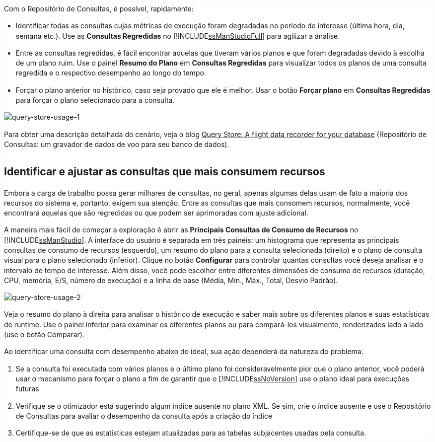  Com o Repositório de Consultas, é possível, rapidamente:  
  
-   Identificar todas as consultas cujas métricas de execução foram degradadas no período de interesse (última hora, dia, semana etc.). Use as **Consultas Regredidas** no [!INCLUDE[ssManStudioFull](../../includes/ssmanstudiofull-md.md)] para agilizar a análise.  
  
-   Entre as consultas regredidas, é fácil encontrar aquelas que tiveram vários planos e que foram degradadas devido à escolha de um plano ruim. Use o painel **Resumo do Plano** em **Consultas Regredidas** para visualizar todos os planos de uma consulta regredida e o respectivo desempenho ao longo do tempo.  
  
-   Forçar o plano anterior no histórico, caso seja provado que ele é melhor. Usar o botão **Forçar plano** em **Consultas Regredidas** para forçar o plano selecionado para a consulta.  
  
 ![query-store-usage-1](../../relational-databases/performance/media/query-store-usage-1.png "query-store-usage-1")  
  
 Para obter uma descrição detalhada do cenário, veja o blog [Query Store: A flight data recorder for your database](https://azure.microsoft.com/blog/query-store-a-flight-data-recorder-for-your-database/) (Repositório de Consultas: um gravador de dados de voo para seu banco de dados).  
  
## <a name="identify-and-tune-top-resource-consuming-queries"></a>Identificar e ajustar as consultas que mais consumem recursos  
 Embora a carga de trabalho possa gerar milhares de consultas, no geral, apenas algumas delas usam de fato a maioria dos recursos do sistema e, portanto, exigem sua atenção. Entre as consultas que mais consomem recursos, normalmente, você encontrará aquelas que são regredidas ou que podem ser aprimoradas com ajuste adicional.  
  
 A maneira mais fácil de começar a exploração é abrir as **Principais Consultas de Consumo de Recursos** no [!INCLUDE[ssManStudio](../../includes/ssmanstudio-md.md)]. A interface do usuário é separada em três painéis: um histograma que representa as principais consultas de consumo de recursos (esquerdo), um resumo do plano para a consulta selecionada (direito) e o plano de consulta visual para o plano selecionado (inferior). Clique no botão **Configurar** para controlar quantas consultas você deseja analisar e o intervalo de tempo de interesse. Além disso, você pode escolher entre diferentes dimensões de consumo de recursos (duração, CPU, memória, E/S, número de execução) e a linha de base (Média, Mín., Máx., Total, Desvio Padrão).  
  
 ![query-store-usage-2](../../relational-databases/performance/media/query-store-usage-2.png "query-store-usage-2")  
  
 Veja o resumo do plano à direita para analisar o histórico de execução e saber mais sobre os diferentes planos e suas estatísticas de runtime. Use o painel inferior para examinar os diferentes planos ou para compará-los visualmente, renderizados lado a lado (use o botão Comparar).  
  
Ao identificar uma consulta com desempenho abaixo do ideal, sua ação dependerá da natureza do problema:  
  
1.  Se a consulta foi executada com vários planos e o último plano foi consideravelmente pior que o plano anterior, você poderá usar o mecanismo para forçar o plano a fim de garantir que o [!INCLUDE[ssNoVersion](../../includes/ssnoversion-md.md)] use o plano ideal para execuções futuras  
  
2.  Verifique se o otimizador está sugerindo algum índice ausente no plano XML. Se sim, crie o índice ausente e use o Repositório de Consultas para avaliar o desempenho da consulta após a criação do índice  
  
3.  Certifique-se de que as estatísticas estejam atualizadas para as tabelas subjacentes usadas pela consulta.  
  